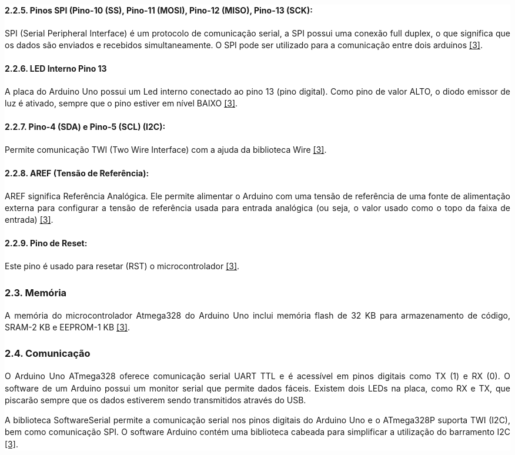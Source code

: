 
#### 2.2.5. Pinos SPI (Pino-10 (SS), Pino-11 (MOSI), Pino-12 (MISO), Pino-13 (SCK):
<p style="text-align:justify;">
SPI (Serial Peripheral Interface) é um protocolo de comunicação serial, a SPI possui uma conexão full duplex, o que significa que os dados são enviados e recebidos simultaneamente. O SPI pode ser utilizado para a comunicação entre dois arduinos <a href="#ref-3"> [3]</a>.
</p>
 

#### 2.2.6. LED Interno Pino 13
<p style="text-align:justify;">
A placa do Arduino Uno possui um Led interno conectado ao pino 13 (pino digital). Como pino de valor ALTO, o diodo emissor de luz é ativado, sempre que o pino estiver em nível BAIXO <a href="#ref-3"> [3]</a>.
</p>
 

#### 2.2.7. Pino-4 (SDA) e Pino-5 (SCL) (I2C):
<p style="text-align:justify;">
Permite comunicação TWI (Two Wire Interface) com a ajuda da biblioteca Wire <a href="#ref-3"> [3]</a>.
</p>
 

#### 2.2.8. AREF (Tensão de Referência):
<p style="text-align:justify;">
AREF significa Referência Analógica. Ele permite alimentar o Arduino com uma tensão de referência de uma fonte de alimentação externa para configurar a tensão de referência usada para entrada analógica (ou seja, o valor usado como o topo da faixa de entrada) <a href="#ref-3"> [3]</a>.
</p>

#### 2.2.9. Pino de Reset:
<p style="text-align:justify;">
Este pino é usado para resetar (RST) o microcontrolador <a href="#ref-3"> [3]</a>.
</p>
 
### 2.3. Memória
<p style="text-align:justify;">
A memória do microcontrolador Atmega328 do Arduino Uno inclui memória flash de 32 KB para armazenamento de código, SRAM-2 KB e EEPROM-1 KB <a href="#ref-3"> [3]</a>.
</p>

### 2.4. Comunicação
<p style="text-align:justify;">
O Arduino Uno ATmega328 oferece comunicação serial UART TTL e é acessível em pinos digitais como TX (1) e RX (0). O software de um Arduino possui um monitor serial que permite dados fáceis. Existem dois LEDs na placa, como RX e TX, que piscarão sempre que os dados estiverem sendo transmitidos através do USB.
</p>

<p style="text-align:justify;">
A biblioteca SoftwareSerial permite a comunicação serial nos pinos digitais do Arduino Uno e o ATmega328P suporta TWI (I2C), bem como comunicação SPI. O software Arduino contém uma biblioteca cabeada para simplificar a utilização do barramento I2C <a href="#ref-3"> [3]</a>.
</p>
 